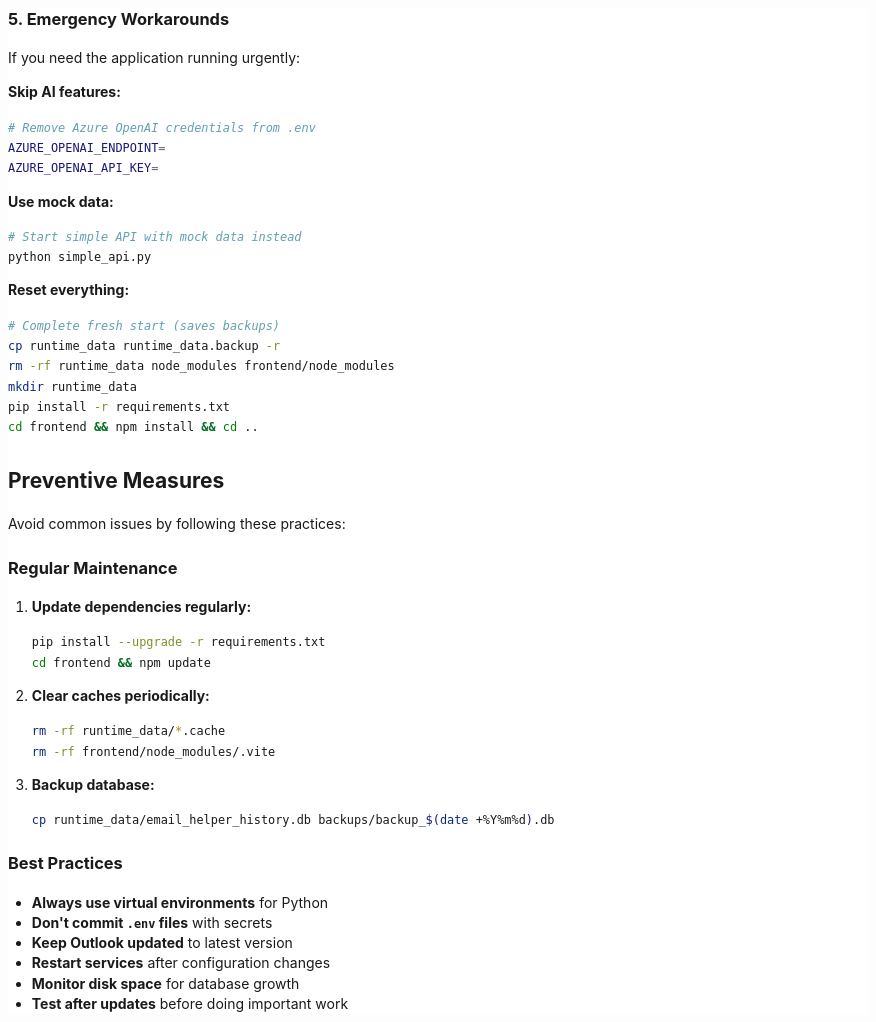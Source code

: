 ### 5. Emergency Workarounds

If you need the application running urgently:

**Skip AI features:**
```bash
# Remove Azure OpenAI credentials from .env
AZURE_OPENAI_ENDPOINT=
AZURE_OPENAI_API_KEY=
```

**Use mock data:**
```bash
# Start simple API with mock data instead
python simple_api.py
```

**Reset everything:**
```bash
# Complete fresh start (saves backups)
cp runtime_data runtime_data.backup -r
rm -rf runtime_data node_modules frontend/node_modules
mkdir runtime_data
pip install -r requirements.txt
cd frontend && npm install && cd ..
```

## Preventive Measures

Avoid common issues by following these practices:

### Regular Maintenance

1. **Update dependencies regularly:**
   ```bash
   pip install --upgrade -r requirements.txt
   cd frontend && npm update
   ```

2. **Clear caches periodically:**
   ```bash
   rm -rf runtime_data/*.cache
   rm -rf frontend/node_modules/.vite
   ```

3. **Backup database:**
   ```bash
   cp runtime_data/email_helper_history.db backups/backup_$(date +%Y%m%d).db
   ```

### Best Practices

- **Always use virtual environments** for Python
- **Don't commit `.env` files** with secrets
- **Keep Outlook updated** to latest version
- **Restart services** after configuration changes
- **Monitor disk space** for database growth
- **Test after updates** before doing important work

